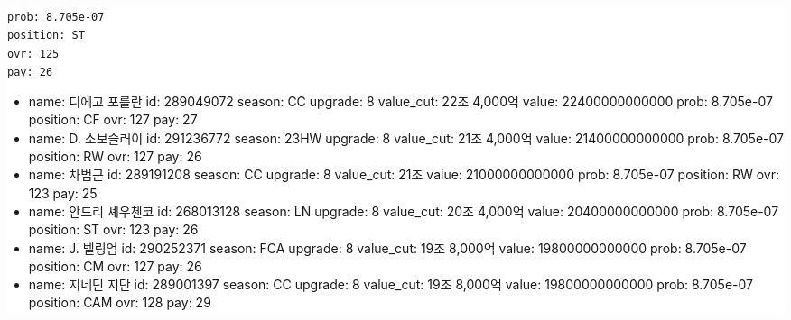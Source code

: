     prob: 8.705e-07
    position: ST
    ovr: 125
    pay: 26
  - name: 디에고 포를란
    id: 289049072
    season: CC
    upgrade: 8
    value_cut: 22조 4,000억
    value: 22400000000000
    prob: 8.705e-07
    position: CF
    ovr: 127
    pay: 27
  - name: D. 소보슬러이
    id: 291236772
    season: 23HW
    upgrade: 8
    value_cut: 21조 4,000억
    value: 21400000000000
    prob: 8.705e-07
    position: RW
    ovr: 127
    pay: 26
  - name: 차범근
    id: 289191208
    season: CC
    upgrade: 8
    value_cut: 21조
    value: 21000000000000
    prob: 8.705e-07
    position: RW
    ovr: 123
    pay: 25
  - name: 안드리 셰우첸코
    id: 268013128
    season: LN
    upgrade: 8
    value_cut: 20조 4,000억
    value: 20400000000000
    prob: 8.705e-07
    position: ST
    ovr: 123
    pay: 26
  - name: J. 벨링엄
    id: 290252371
    season: FCA
    upgrade: 8
    value_cut: 19조 8,000억
    value: 19800000000000
    prob: 8.705e-07
    position: CM
    ovr: 127
    pay: 26
  - name: 지네딘 지단
    id: 289001397
    season: CC
    upgrade: 8
    value_cut: 19조 8,000억
    value: 19800000000000
    prob: 8.705e-07
    position: CAM
    ovr: 128
    pay: 29
